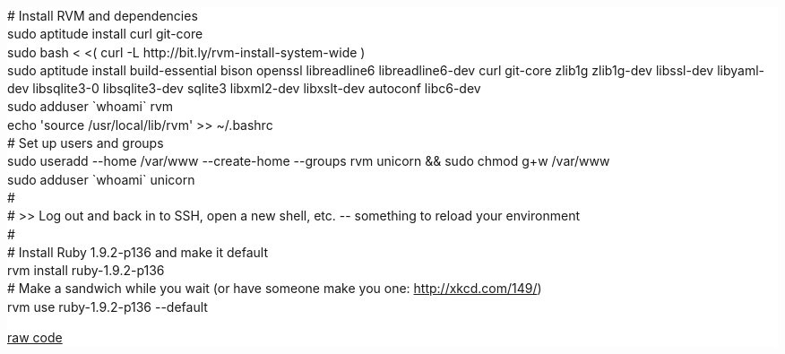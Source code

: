 </div>

<div id="sourceblock1" class="sourceblock">

<div class="sourceblocktext">

<div class="bash">

<span class="co0">\# Install RVM and dependencies</span>\
 <span class="kw2">sudo</span> <span class="kw2">aptitude</span> <span
class="kw2">install</span> curl git-core\
 <span class="kw2">sudo</span> <span class="kw2">bash</span> <span
class="sy0">\<</span> <span class="sy0">\<</span><span
class="br0">(</span> curl <span class="re5">-L</span> http:<span
class="sy0">//</span>bit.ly<span
class="sy0">/</span>rvm-install-system-wide <span class="br0">)</span>\
 <span class="kw2">sudo</span> <span class="kw2">aptitude</span> <span
class="kw2">install</span> build-essential <span
class="kw2">bison</span> openssl libreadline6 libreadline6-dev curl
git-core zlib1g zlib1g-dev libssl-dev libyaml-dev libsqlite3-<span
class="nu0">0</span> libsqlite3-dev sqlite3 libxml2-dev libxslt-dev
<span class="kw2">autoconf</span> libc6-dev\
 <span class="kw2">sudo</span> adduser <span class="sy0">\`</span><span
class="kw2">whoami</span><span class="sy0">\`</span> rvm\
 <span class="kw3">echo</span> <span class="st_h">'source
/usr/local/lib/rvm'</span> <span class="sy0">\>\></span> \~<span
class="sy0">/</span>.bashrc\
 <span class="co0">\# Set up users and groups</span>\
 <span class="kw2">sudo</span> useradd <span class="re5">--home</span>
<span class="sy0">/</span>var<span class="sy0">/</span>www <span
class="re5">--create-home</span> <span class="re5">--groups</span> rvm
unicorn <span class="sy0">&&</span> <span class="kw2">sudo</span> <span
class="kw2">chmod</span> g+<span class="kw2">w</span> <span
class="sy0">/</span>var<span class="sy0">/</span>www\
 <span class="kw2">sudo</span> adduser <span class="sy0">\`</span><span
class="kw2">whoami</span><span class="sy0">\`</span> unicorn\
 <span class="co0">\#</span>\
 <span class="co0">\# \>\> Log out and back in to SSH, open a new shell,
etc. -- something to reload your environment</span>\
 <span class="co0">\#</span>\
 <span class="co0">\# Install Ruby 1.9.2-p136 and make it
default</span>\
 rvm <span class="kw2">install</span> ruby-1.9.2-p136\
 <span class="co0">\# Make a sandwich while you wait (or have someone
make you one: http://xkcd.com/149/)</span>\
 rvm use ruby-1.9.2-p136 <span class="re5">--default</span>

</div>

</div>

<div class="sourceblocklink">

[raw
code](http://wiki.tamouse.org?n=Technology.ServingRailsAppsWithRvmNginxUnicornAndUpstartBrandonTilley20121211030747?action=sourceblock&num=1)
